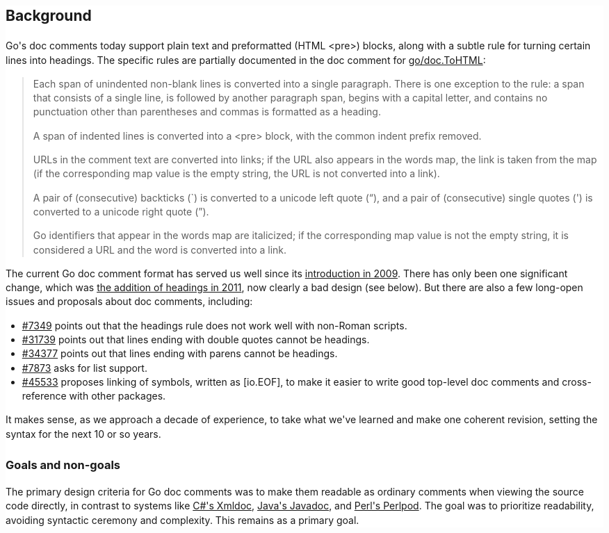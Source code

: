 ## Background

Go's doc comments today support plain text and preformatted (HTML \<pre>) blocks,
along with a subtle rule for turning certain lines into headings.
The specific rules are partially documented in the doc comment for [go/doc.ToHTML](https://pkg.go.dev/go/doc@go1.17#ToHTML):

> Each span of unindented non-blank lines is converted into a single paragraph. There is one exception to the rule: a span that consists of a single line, is followed by another paragraph span, begins with a capital letter, and contains no punctuation other than parentheses and commas is formatted as a heading.
>
> A span of indented lines is converted into a \<pre> block, with the common indent prefix removed.
>
> URLs in the comment text are converted into links; if the URL also appears in the words map, the link is taken from the map (if the corresponding map value is the empty string, the URL is not converted into a link).
>
> A pair of (consecutive) backticks (`) is converted to a unicode left quote (“), and a pair of (consecutive) single quotes (') is converted to a unicode right quote (”).
>
> Go identifiers that appear in the words map are italicized; if the corresponding map value is not the empty string, it is considered a URL and the word is converted into a link.

The current Go doc comment format has served us well since its
[introduction in 2009](https://go.googlesource.com/go/+/1605176e25fd).
There has only been one significant change, which was
[the addition of headings in 2011](https://go.googlesource.com/go/+/a6729b3085d7),
now clearly a bad design (see below).
But there are also a few long-open issues and proposals about doc comments, including:

- [#7349](https://go.dev/issue/7349) points out that the headings rule does not work well with non-Roman scripts.
- [#31739](https://go.dev/issue/31739) points out that lines ending with double quotes cannot be headings.
- [#34377](https://go.dev/issue/34377) points out that lines ending with parens cannot be headings.
- [#7873](https://go.dev/issue/7873) asks for list support.
- [#45533](https://go.dev/issue/45533) proposes linking of symbols, written as \[io.EOF], to make it easier to write good top-level doc comments and cross-reference with other packages.

It makes sense, as we approach a decade of experience, to take what we've learned and make one coherent revision, setting the syntax for the next 10 or so years.

### Goals and non-goals

The primary design criteria for Go doc comments was to make them
readable as ordinary comments when viewing the source code directly,
in contrast to systems like
[C#'s Xmldoc](https://docs.microsoft.com/en-us/dotnet/csharp/language-reference/xmldoc/examples),
[Java's Javadoc](https://www.oracle.com/technical-resources/articles/java/javadoc-tool.html), and
[Perl's Perlpod](https://perldoc.perl.org/perlpod).
The goal was to prioritize readability, avoiding syntactic ceremony and complexity.
This remains as a primary goal.
